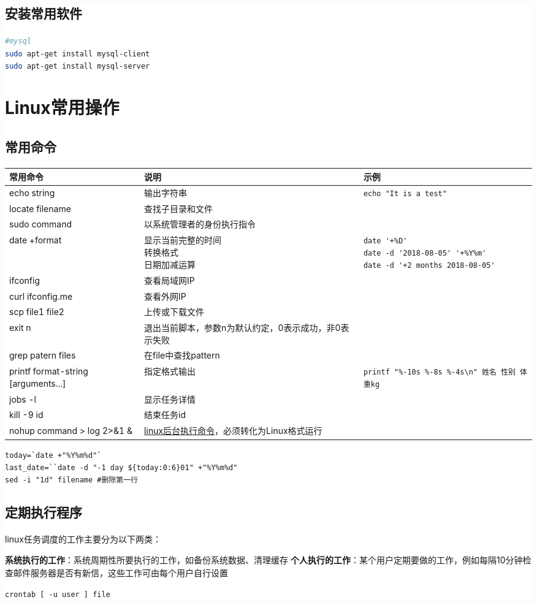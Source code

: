 ## 安装常用软件

```bash
#mysql
sudo apt-get install mysql-client
sudo apt-get install mysql-server
```

# Linux常用操作

## 常用命令

| 常用命令                                  | 说明                                                                                       | 示例                                                                                  |
|:------------------------------------- |:---------------------------------------------------------------------------------------- |:----------------------------------------------------------------------------------- |
| echo string                           | 输出字符串                                                                                    | `echo "It is a test"`                                                               |
| locate filename                       | 查找子目录和文件                                                                                 |                                                                                     |
| sudo command                          | 以系统管理者的身份执行指令                                                                            |                                                                                     |
| date +format                          | 显示当前完整的时间<br>转换格式<br>日期加减运算                                                              | `date '+%D' `<br>`date -d '2018-08-05' '+%Y%m'`<br>`date -d '+2 months 2018-08-05'` |
| ifconfig                              | 查看局域网IP                                                                                  |                                                                                     |
| curl ifconfig.me                      | 查看外网IP                                                                                   |                                                                                     |
| scp file1 file2                       | 上传或下载文件                                                                                  |                                                                                     |
| exit n                                | 退出当前脚本，参数n为默认约定，0表示成功，非0表示失败                                                             |                                                                                     |
| grep patern files                     | 在file中查找pattern                                                                          |                                                                                     |
| printf  format-string  [arguments...] | 指定格式输出                                                                                   | `printf "%-10s %-8s %-4s\n" 姓名 性别 体重kg`                                             |
| jobs -l                               | 显示任务详情                                                                                   |                                                                                     |
| kill -9 id                            | 结束任务id                                                                                   |                                                                                     |
| nohup command > log 2>&1 &            | [linux后台执行命令](https://blog.csdn.net/liuyanfeier/article/details/62422742)，必须转化为Linux格式运行 |                                                                                     |

```shell
today=`date +"%Y%m%d"`
last_date=``date -d "-1 day ${today:0:6}01" +"%Y%m%d"
sed -i "1d" filename #删除第一行
```

## 定期执行程序

linux任务调度的工作主要分为以下两类：

**系统执行的工作**：系统周期性所要执行的工作，如备份系统数据、清理缓存
**个人执行的工作**：某个用户定期要做的工作，例如每隔10分钟检查邮件服务器是否有新信，这些工作可由每个用户自行设置

```shell
crontab [ -u user ] file
```
